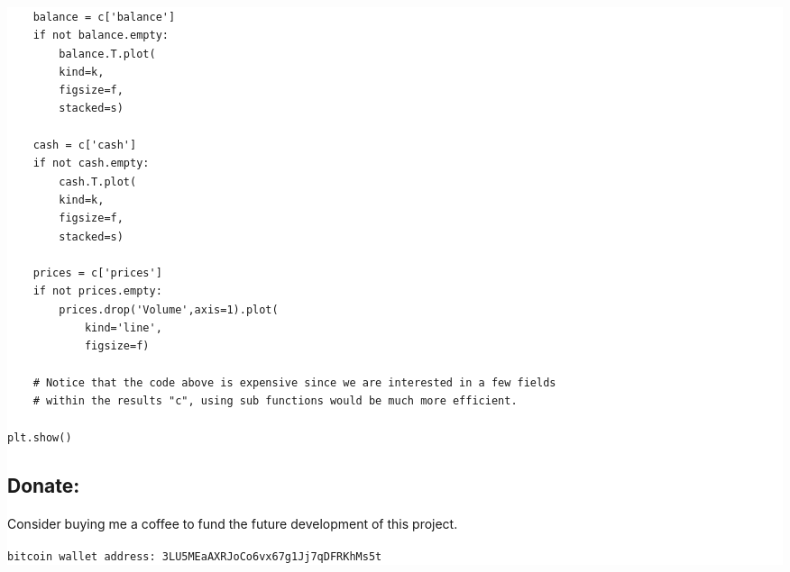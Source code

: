         balance = c['balance']
        if not balance.empty:
            balance.T.plot(
            kind=k,
            figsize=f,
            stacked=s) 

        cash = c['cash']
        if not cash.empty:
            cash.T.plot(
            kind=k,
            figsize=f,
            stacked=s)

        prices = c['prices']
        if not prices.empty:
            prices.drop('Volume',axis=1).plot(
                kind='line',
                figsize=f)

        # Notice that the code above is expensive since we are interested in a few fields
        # within the results "c", using sub functions would be much more efficient.

    plt.show()

## Donate: 

Consider buying me a coffee to fund the future development of this project.

    bitcoin wallet address: 3LU5MEaAXRJoCo6vx67g1Jj7qDFRKhMs5t